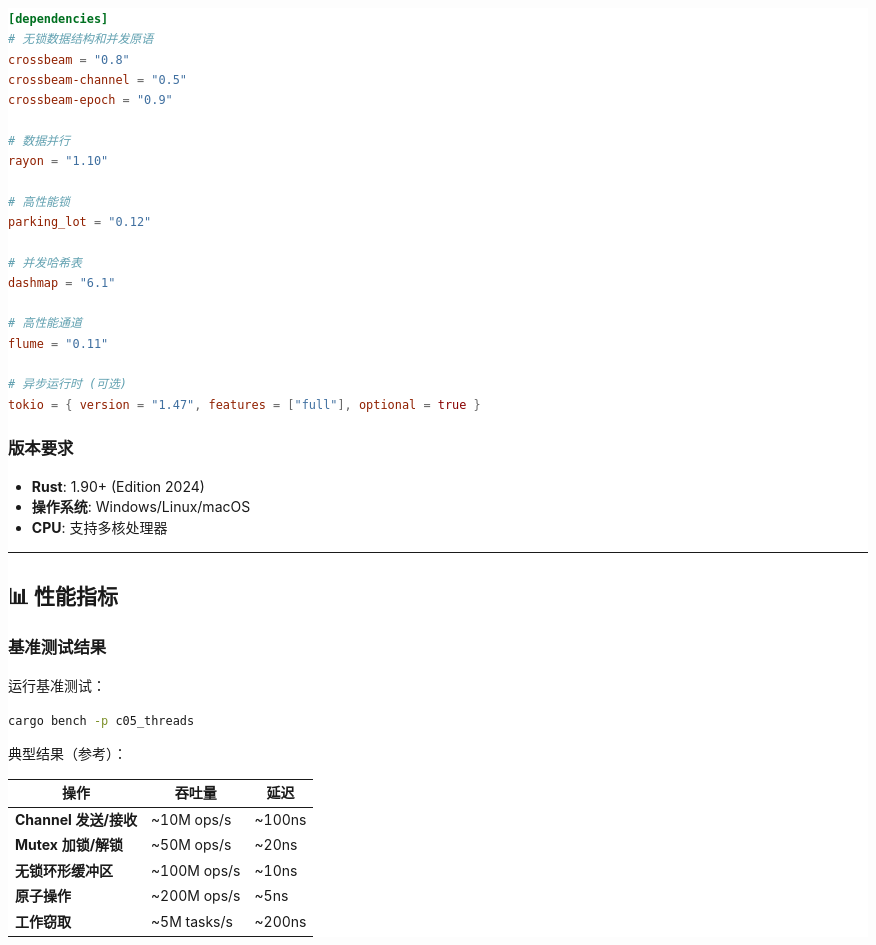 ```toml
[dependencies]
# 无锁数据结构和并发原语
crossbeam = "0.8"
crossbeam-channel = "0.5"
crossbeam-epoch = "0.9"

# 数据并行
rayon = "1.10"

# 高性能锁
parking_lot = "0.12"

# 并发哈希表
dashmap = "6.1"

# 高性能通道
flume = "0.11"

# 异步运行时 (可选)
tokio = { version = "1.47", features = ["full"], optional = true }
```

### 版本要求

- **Rust**: 1.90+ (Edition 2024)
- **操作系统**: Windows/Linux/macOS
- **CPU**: 支持多核处理器

---

## 📊 性能指标

### 基准测试结果

运行基准测试：

```bash
cargo bench -p c05_threads
```

典型结果（参考）：

| 操作 | 吞吐量 | 延迟 |
|------|--------|------|
| **Channel 发送/接收** | ~10M ops/s | ~100ns |
| **Mutex 加锁/解锁** | ~50M ops/s | ~20ns |
| **无锁环形缓冲区** | ~100M ops/s | ~10ns |
| **原子操作** | ~200M ops/s | ~5ns |
| **工作窃取** | ~5M tasks/s | ~200ns |
